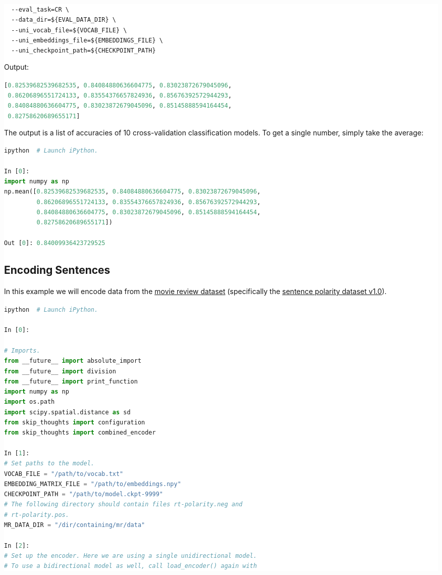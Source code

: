 ```shell
  --eval_task=CR \
  --data_dir=${EVAL_DATA_DIR} \
  --uni_vocab_file=${VOCAB_FILE} \
  --uni_embeddings_file=${EMBEDDINGS_FILE} \
  --uni_checkpoint_path=${CHECKPOINT_PATH}
```

Output:

```python
[0.82539682539682535, 0.84084880636604775, 0.83023872679045096,
 0.86206896551724133, 0.83554376657824936, 0.85676392572944293,
 0.84084880636604775, 0.83023872679045096, 0.85145888594164454,
 0.82758620689655171]
```

The output is a list of accuracies of 10 cross-validation classification models.
To get a single number, simply take the average:

```python
ipython  # Launch iPython.

In [0]:
import numpy as np
np.mean([0.82539682539682535, 0.84084880636604775, 0.83023872679045096,
         0.86206896551724133, 0.83554376657824936, 0.85676392572944293,
         0.84084880636604775, 0.83023872679045096, 0.85145888594164454,
         0.82758620689655171])

Out [0]: 0.84009936423729525
```

## Encoding Sentences

In this example we will encode data from the
[movie review dataset](https://www.cs.cornell.edu/people/pabo/movie-review-data/)
(specifically the [sentence polarity dataset v1.0](https://www.cs.cornell.edu/people/pabo/movie-review-data/rt-polaritydata.tar.gz)).

```python
ipython  # Launch iPython.

In [0]:

# Imports.
from __future__ import absolute_import
from __future__ import division
from __future__ import print_function
import numpy as np
import os.path
import scipy.spatial.distance as sd
from skip_thoughts import configuration
from skip_thoughts import combined_encoder

In [1]:
# Set paths to the model.
VOCAB_FILE = "/path/to/vocab.txt"
EMBEDDING_MATRIX_FILE = "/path/to/embeddings.npy"
CHECKPOINT_PATH = "/path/to/model.ckpt-9999"
# The following directory should contain files rt-polarity.neg and
# rt-polarity.pos.
MR_DATA_DIR = "/dir/containing/mr/data"

In [2]:
# Set up the encoder. Here we are using a single unidirectional model.
# To use a bidirectional model as well, call load_encoder() again with
```
